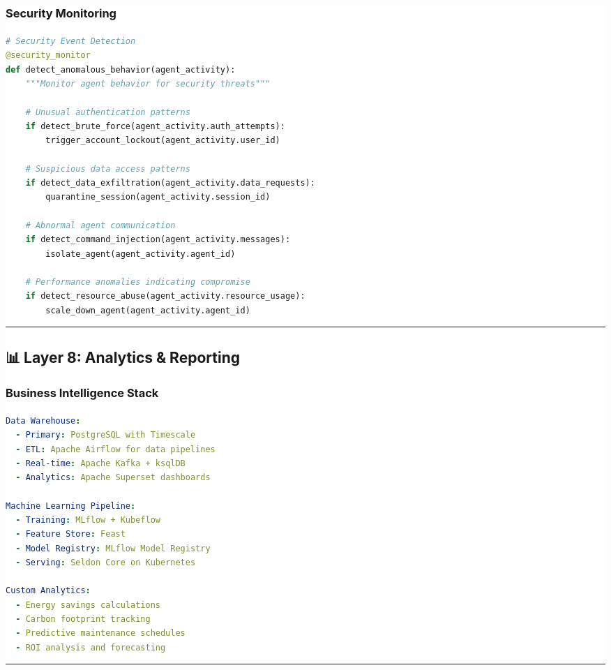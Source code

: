 ### Security Monitoring
```python
# Security Event Detection
@security_monitor
def detect_anomalous_behavior(agent_activity):
    """Monitor agent behavior for security threats"""
    
    # Unusual authentication patterns
    if detect_brute_force(agent_activity.auth_attempts):
        trigger_account_lockout(agent_activity.user_id)
    
    # Suspicious data access patterns
    if detect_data_exfiltration(agent_activity.data_requests):
        quarantine_session(agent_activity.session_id)
    
    # Abnormal agent communication
    if detect_command_injection(agent_activity.messages):
        isolate_agent(agent_activity.agent_id)
    
    # Performance anomalies indicating compromise
    if detect_resource_abuse(agent_activity.resource_usage):
        scale_down_agent(agent_activity.agent_id)
```

---

## 📊 Layer 8: Analytics & Reporting

### Business Intelligence Stack
```yaml
Data Warehouse:
  - Primary: PostgreSQL with Timescale
  - ETL: Apache Airflow for data pipelines
  - Real-time: Apache Kafka + ksqlDB
  - Analytics: Apache Superset dashboards

Machine Learning Pipeline:
  - Training: MLflow + Kubeflow
  - Feature Store: Feast
  - Model Registry: MLflow Model Registry
  - Serving: Seldon Core on Kubernetes

Custom Analytics:
  - Energy savings calculations
  - Carbon footprint tracking
  - Predictive maintenance schedules
  - ROI analysis and forecasting
```

---

